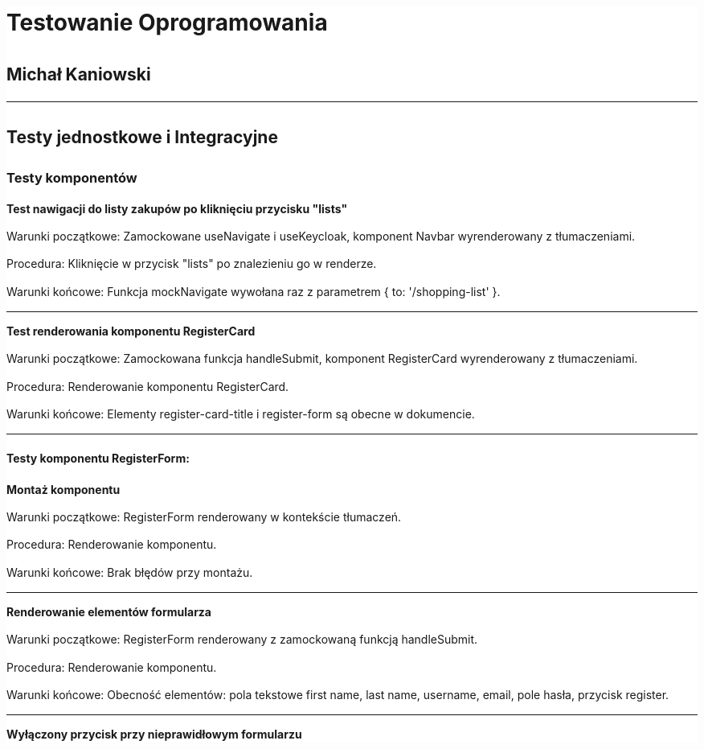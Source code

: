 # Testowanie Oprogramowania

## Michał Kaniowski

---

## Testy jednostkowe i Integracyjne

### Testy komponentów

**Test nawigacji do listy zakupów po kliknięciu przycisku "lists"**

Warunki początkowe: Zamockowane useNavigate i useKeycloak, komponent Navbar wyrenderowany z tłumaczeniami.

Procedura: Kliknięcie w przycisk "lists" po znalezieniu go w renderze.

Warunki końcowe: Funkcja mockNavigate wywołana raz z parametrem { to: '/shopping-list' }.

---

**Test renderowania komponentu RegisterCard**

Warunki początkowe: Zamockowana funkcja handleSubmit, komponent RegisterCard wyrenderowany z tłumaczeniami.

Procedura: Renderowanie komponentu RegisterCard.

Warunki końcowe: Elementy register-card-title i register-form są obecne w dokumencie.

---

#### Testy komponentu RegisterForm:

**Montaż komponentu**

Warunki początkowe: RegisterForm renderowany w kontekście tłumaczeń.

Procedura: Renderowanie komponentu.

Warunki końcowe: Brak błędów przy montażu.

---

**Renderowanie elementów formularza**

Warunki początkowe: RegisterForm renderowany z zamockowaną funkcją handleSubmit.

Procedura: Renderowanie komponentu.

Warunki końcowe: Obecność elementów: pola tekstowe first name, last name, username, email, pole hasła, przycisk register.

---

**Wyłączony przycisk przy nieprawidłowym formularzu**
